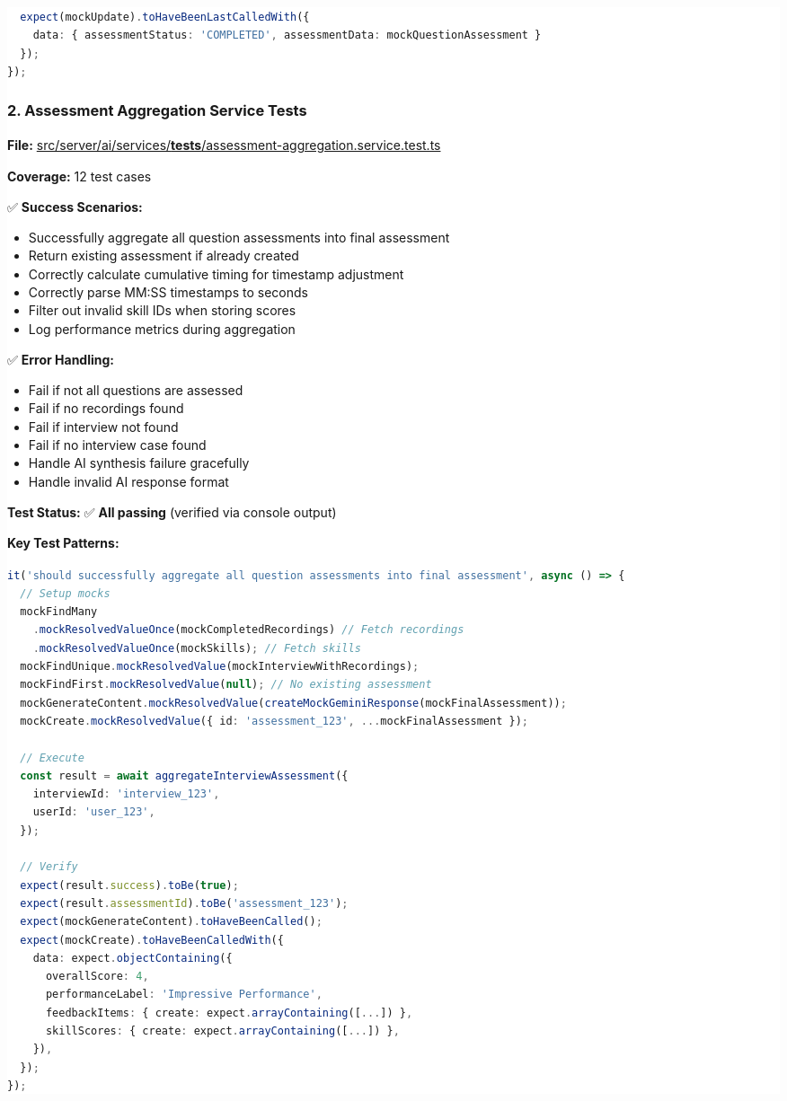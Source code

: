 ```typescript
  expect(mockUpdate).toHaveBeenLastCalledWith({
    data: { assessmentStatus: 'COMPLETED', assessmentData: mockQuestionAssessment }
  });
});
```

### 2. Assessment Aggregation Service Tests
**File:** [src/server/ai/services/__tests__/assessment-aggregation.service.test.ts](../src/server/ai/services/__tests__/assessment-aggregation.service.test.ts)

**Coverage:** 12 test cases

✅ **Success Scenarios:**
- Successfully aggregate all question assessments into final assessment
- Return existing assessment if already created
- Correctly calculate cumulative timing for timestamp adjustment
- Correctly parse MM:SS timestamps to seconds
- Filter out invalid skill IDs when storing scores
- Log performance metrics during aggregation

✅ **Error Handling:**
- Fail if not all questions are assessed
- Fail if no recordings found
- Fail if interview not found
- Fail if no interview case found
- Handle AI synthesis failure gracefully
- Handle invalid AI response format

**Test Status:** ✅ **All passing** (verified via console output)

**Key Test Patterns:**
```typescript
it('should successfully aggregate all question assessments into final assessment', async () => {
  // Setup mocks
  mockFindMany
    .mockResolvedValueOnce(mockCompletedRecordings) // Fetch recordings
    .mockResolvedValueOnce(mockSkills); // Fetch skills
  mockFindUnique.mockResolvedValue(mockInterviewWithRecordings);
  mockFindFirst.mockResolvedValue(null); // No existing assessment
  mockGenerateContent.mockResolvedValue(createMockGeminiResponse(mockFinalAssessment));
  mockCreate.mockResolvedValue({ id: 'assessment_123', ...mockFinalAssessment });

  // Execute
  const result = await aggregateInterviewAssessment({
    interviewId: 'interview_123',
    userId: 'user_123',
  });

  // Verify
  expect(result.success).toBe(true);
  expect(result.assessmentId).toBe('assessment_123');
  expect(mockGenerateContent).toHaveBeenCalled();
  expect(mockCreate).toHaveBeenCalledWith({
    data: expect.objectContaining({
      overallScore: 4,
      performanceLabel: 'Impressive Performance',
      feedbackItems: { create: expect.arrayContaining([...]) },
      skillScores: { create: expect.arrayContaining([...]) },
    }),
  });
});
```
